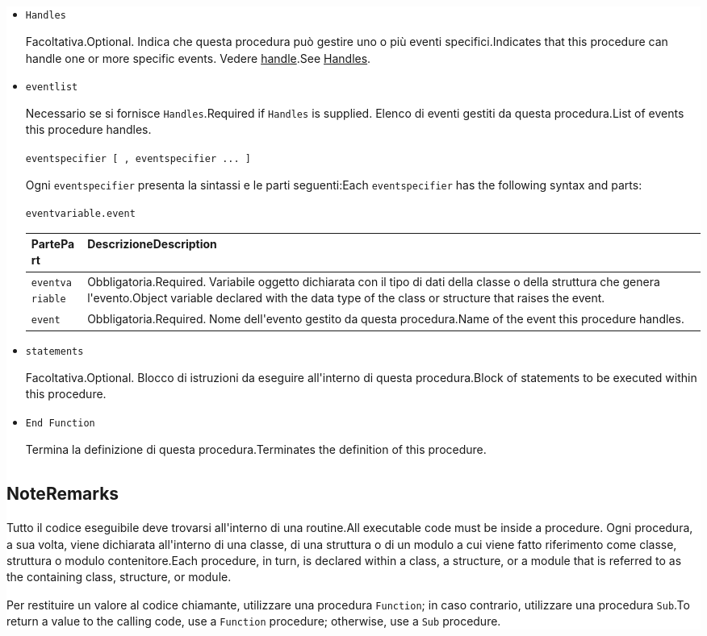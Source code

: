 - `Handles`

  <span data-ttu-id="4ce33-155">Facoltativa.</span><span class="sxs-lookup"><span data-stu-id="4ce33-155">Optional.</span></span> <span data-ttu-id="4ce33-156">Indica che questa procedura può gestire uno o più eventi specifici.</span><span class="sxs-lookup"><span data-stu-id="4ce33-156">Indicates that this procedure can handle one or more specific events.</span></span> <span data-ttu-id="4ce33-157">Vedere [handle](handles-clause.md).</span><span class="sxs-lookup"><span data-stu-id="4ce33-157">See [Handles](handles-clause.md).</span></span>

- `eventlist`

  <span data-ttu-id="4ce33-158">Necessario se si fornisce `Handles`.</span><span class="sxs-lookup"><span data-stu-id="4ce33-158">Required if `Handles` is supplied.</span></span> <span data-ttu-id="4ce33-159">Elenco di eventi gestiti da questa procedura.</span><span class="sxs-lookup"><span data-stu-id="4ce33-159">List of events this procedure handles.</span></span>

  `eventspecifier [ , eventspecifier ... ]`

  <span data-ttu-id="4ce33-160">Ogni `eventspecifier` presenta la sintassi e le parti seguenti:</span><span class="sxs-lookup"><span data-stu-id="4ce33-160">Each `eventspecifier` has the following syntax and parts:</span></span>

  `eventvariable.event`

  |<span data-ttu-id="4ce33-161">Parte</span><span class="sxs-lookup"><span data-stu-id="4ce33-161">Part</span></span>|<span data-ttu-id="4ce33-162">Descrizione</span><span class="sxs-lookup"><span data-stu-id="4ce33-162">Description</span></span>|
  |---|---|
  |`eventvariable`|<span data-ttu-id="4ce33-163">Obbligatoria.</span><span class="sxs-lookup"><span data-stu-id="4ce33-163">Required.</span></span> <span data-ttu-id="4ce33-164">Variabile oggetto dichiarata con il tipo di dati della classe o della struttura che genera l'evento.</span><span class="sxs-lookup"><span data-stu-id="4ce33-164">Object variable declared with the data type of the class or structure that raises the event.</span></span>|
  |`event`|<span data-ttu-id="4ce33-165">Obbligatoria.</span><span class="sxs-lookup"><span data-stu-id="4ce33-165">Required.</span></span> <span data-ttu-id="4ce33-166">Nome dell'evento gestito da questa procedura.</span><span class="sxs-lookup"><span data-stu-id="4ce33-166">Name of the event this procedure handles.</span></span>|

- `statements`

  <span data-ttu-id="4ce33-167">Facoltativa.</span><span class="sxs-lookup"><span data-stu-id="4ce33-167">Optional.</span></span> <span data-ttu-id="4ce33-168">Blocco di istruzioni da eseguire all'interno di questa procedura.</span><span class="sxs-lookup"><span data-stu-id="4ce33-168">Block of statements to be executed within this procedure.</span></span>

- `End Function`

  <span data-ttu-id="4ce33-169">Termina la definizione di questa procedura.</span><span class="sxs-lookup"><span data-stu-id="4ce33-169">Terminates the definition of this procedure.</span></span>

## <a name="remarks"></a><span data-ttu-id="4ce33-170">Note</span><span class="sxs-lookup"><span data-stu-id="4ce33-170">Remarks</span></span>

<span data-ttu-id="4ce33-171">Tutto il codice eseguibile deve trovarsi all'interno di una routine.</span><span class="sxs-lookup"><span data-stu-id="4ce33-171">All executable code must be inside a procedure.</span></span> <span data-ttu-id="4ce33-172">Ogni procedura, a sua volta, viene dichiarata all'interno di una classe, di una struttura o di un modulo a cui viene fatto riferimento come classe, struttura o modulo contenitore.</span><span class="sxs-lookup"><span data-stu-id="4ce33-172">Each procedure, in turn, is declared within a class, a structure, or a module that is referred to as the containing class, structure, or module.</span></span>

<span data-ttu-id="4ce33-173">Per restituire un valore al codice chiamante, utilizzare una procedura `Function`; in caso contrario, utilizzare una procedura `Sub`.</span><span class="sxs-lookup"><span data-stu-id="4ce33-173">To return a value to the calling code, use a `Function` procedure; otherwise, use a `Sub` procedure.</span></span>
